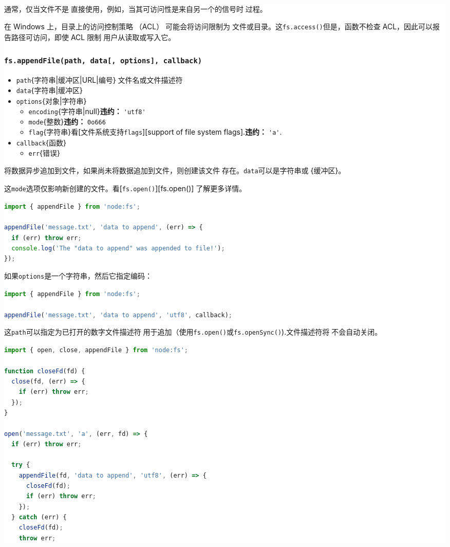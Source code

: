 通常，仅当文件不是
直接使用，例如，当其可访问性是来自另一个的信号时
过程。

在 Windows 上，目录上的访问控制策略 （ACL） 可能会将访问限制为
文件或目录。这`fs.access()`但是，函数不检查
ACL，因此可以报告路径可访问，即使 ACL 限制
用户从读取或写入它。

### `fs.appendFile(path, data[, options], callback)`



*   `path`{字符串|缓冲区|URL|编号} 文件名或文件描述符
*   `data`{字符串|缓冲区}
*   `options`{对象|字符串}
    *   `encoding`{字符串|null}**违约：** `'utf8'`
    *   `mode`{整数}**违约：** `0o666`
    *   `flag`{字符串}看[文件系统支持`flags`][support of file system flags].**违约：** `'a'`.
*   `callback`{函数}
    *   `err`{错误}

将数据异步追加到文件，如果尚未将数据追加到文件，则创建该文件
存在。`data`可以是字符串或 {缓冲区}。

这`mode`选项仅影响新创建的文件。看[`fs.open()`][fs.open()]
了解更多详情。

```mjs
import { appendFile } from 'node:fs';

appendFile('message.txt', 'data to append', (err) => {
  if (err) throw err;
  console.log('The "data to append" was appended to file!');
});
```

如果`options`是一个字符串，然后它指定编码：

```mjs
import { appendFile } from 'node:fs';

appendFile('message.txt', 'data to append', 'utf8', callback);
```

这`path`可以指定为已打开的数字文件描述符
用于追加（使用`fs.open()`或`fs.openSync()`).文件描述符将
不会自动关闭。

```mjs
import { open, close, appendFile } from 'node:fs';

function closeFd(fd) {
  close(fd, (err) => {
    if (err) throw err;
  });
}

open('message.txt', 'a', (err, fd) => {
  if (err) throw err;

  try {
    appendFile(fd, 'data to append', 'utf8', (err) => {
      closeFd(fd);
      if (err) throw err;
    });
  } catch (err) {
    closeFd(fd);
    throw err;
```